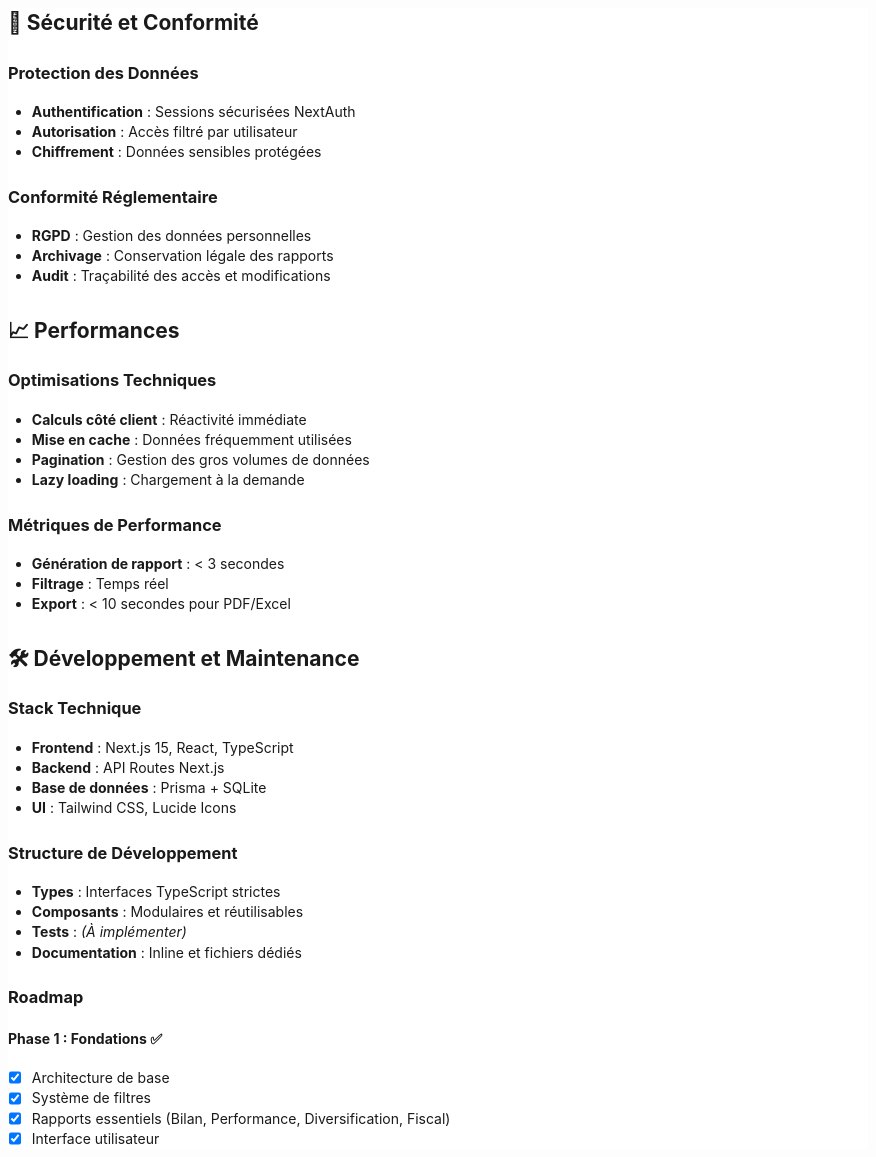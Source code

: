 ## 🔐 **Sécurité et Conformité**

### **Protection des Données**
- **Authentification** : Sessions sécurisées NextAuth
- **Autorisation** : Accès filtré par utilisateur
- **Chiffrement** : Données sensibles protégées

### **Conformité Réglementaire**
- **RGPD** : Gestion des données personnelles
- **Archivage** : Conservation légale des rapports
- **Audit** : Traçabilité des accès et modifications

## 📈 **Performances**

### **Optimisations Techniques**
- **Calculs côté client** : Réactivité immédiate
- **Mise en cache** : Données fréquemment utilisées
- **Pagination** : Gestion des gros volumes de données
- **Lazy loading** : Chargement à la demande

### **Métriques de Performance**
- **Génération de rapport** : < 3 secondes
- **Filtrage** : Temps réel
- **Export** : < 10 secondes pour PDF/Excel

## 🛠️ **Développement et Maintenance**

### **Stack Technique**
- **Frontend** : Next.js 15, React, TypeScript
- **Backend** : API Routes Next.js
- **Base de données** : Prisma + SQLite
- **UI** : Tailwind CSS, Lucide Icons

### **Structure de Développement**
- **Types** : Interfaces TypeScript strictes
- **Composants** : Modulaires et réutilisables
- **Tests** : *(À implémenter)*
- **Documentation** : Inline et fichiers dédiés

### **Roadmap**

#### **Phase 1 : Fondations** ✅
- [x] Architecture de base
- [x] Système de filtres
- [x] Rapports essentiels (Bilan, Performance, Diversification, Fiscal)
- [x] Interface utilisateur
